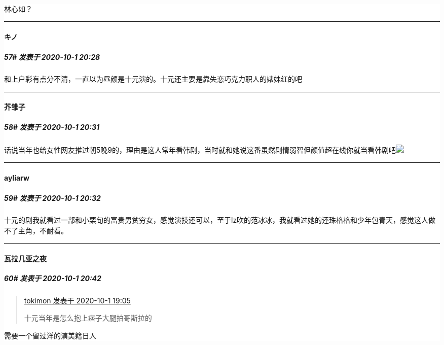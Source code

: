 


林心如？







*****

####  キノ  
##### 57#       发表于 2020-10-1 20:28




和上户彩有点分不清，一直以为昼颜是十元演的。十元还主要是靠失恋巧克力职人的婊妹红的吧







*****

####  芥雏子  
##### 58#       发表于 2020-10-1 20:31




话说当年也给女性网友推过朝5晚9的，理由是这人常年看韩剧，当时就和她说这番虽然剧情弱智但颜值超在线你就当看韩剧吧<img src="https://static.saraba1st.com/image/smiley/face2017/067.png" referrerpolicy="no-referrer">







*****

####  ayliarw  
##### 59#       发表于 2020-10-1 20:32




十元的剧我就看过一部和小栗旬的富贵男贫穷女，感觉演技还可以，至于lz吹的范冰冰，我就看过她的还珠格格和少年包青天，感觉这人做不了主角，不耐看。







*****

####  瓦拉几亚之夜  
##### 60#       发表于 2020-10-1 20:42



<blockquote><a href="httphttps://bbs.saraba1st.com/2b/forum.php?mod=redirect&amp;goto=findpost&amp;pid=48921835&amp;ptid=1962908" target="_blank">tokimon 发表于 2020-10-1 19:05</a>

十元当年是怎么抱上痞子大腿拍哥斯拉的</blockquote>
需要一个留过洋的演美籍日人
